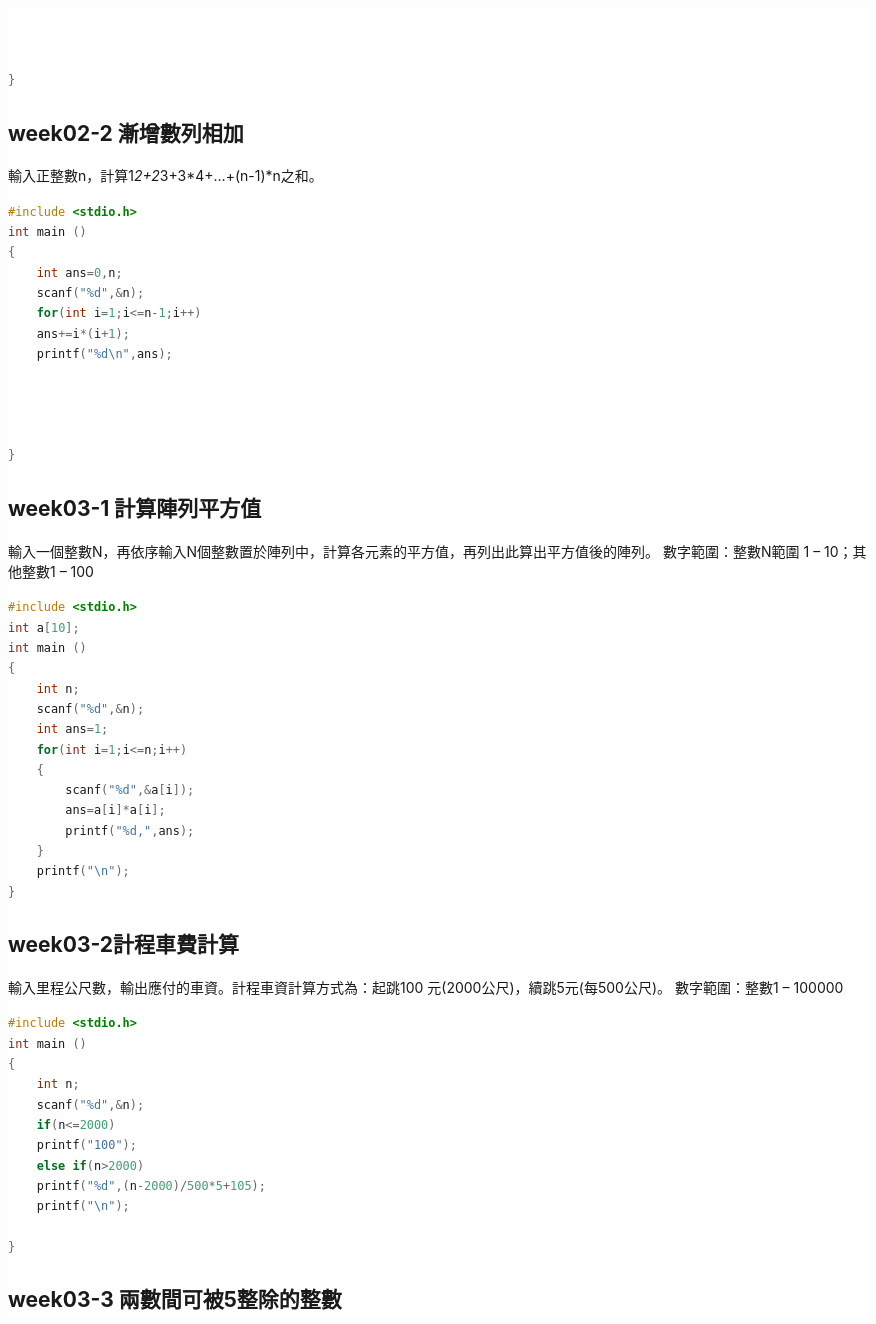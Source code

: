 ```c
	
	

}
```
## week02-2 漸增數列相加 
輸入正整數n，計算1*2+2*3+3*4+…+(n-1)*n之和。 
```c
#include <stdio.h>
int main ()
{
	int ans=0,n;
	scanf("%d",&n);
	for(int i=1;i<=n-1;i++)
	ans+=i*(i+1);
	printf("%d\n",ans);




}
```
## week03-1 計算陣列平方值
輸入一個整數N，再依序輸入N個整數置於陣列中，計算各元素的平方值，再列出此算出平方值後的陣列。 
數字範圍：整數N範圍 1 – 10；其他整數1 – 100 
```c
#include <stdio.h>
int a[10];
int main ()
{
	int n;
	scanf("%d",&n);
	int ans=1;
	for(int i=1;i<=n;i++)
	{
		scanf("%d",&a[i]);
		ans=a[i]*a[i];
		printf("%d,",ans);
	}
	printf("\n");
}
```
## week03-2計程車費計算
輸入里程公尺數，輸出應付的車資。計程車資計算方式為：起跳100 元(2000公尺)，續跳5元(每500公尺)。 
數字範圍：整數1 – 100000
```c
#include <stdio.h>
int main ()
{
	int n;
	scanf("%d",&n);
	if(n<=2000)
	printf("100");
	else if(n>2000)
	printf("%d",(n-2000)/500*5+105);
	printf("\n");

}
```
## week03-3 兩數間可被5整除的整數
